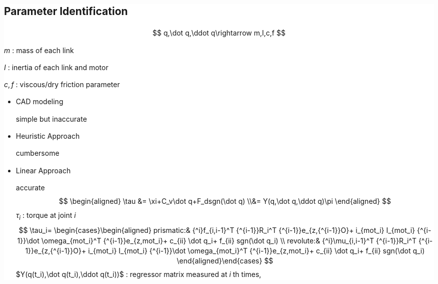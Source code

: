 ## Parameter Identification

$$
q,\dot q,\ddot q\rightarrow m,I,c,f
$$

$m$ : mass of each link 

$I$ : inertia of each link and motor

$c,f$ : viscous/dry friction parameter

- CAD modeling

  simple but inaccurate

- Heuristic Approach

  cumbersome

- Linear  Approach

  accurate
  $$
  \begin{aligned}
  \tau &= 
  \xi+C_v\dot q+F_dsgn(\dot q) \\&=
  Y(q,\dot q,\ddot q)\pi
  \end{aligned}
  $$
  $\tau_i$ : torque at joint $i$  
  $$
  \tau_i=
  \begin{cases}\begin{aligned}
  prismatic:&
  {^i}f_{i,i-1}^T
  {^{i-1}}R_i^T
  {^{i-1}}e_{z,{^{i-1}}O}+
  i_{mot_i}
  I_{mot_i}
  {^{i-1}}\dot \omega_{mot_i}^T
  {^{i-1}}e_{z,mot_i}+
  c_{ii}
  \dot q_i+
  f_{ii}
  sgn(\dot q_i)
  \\
  revolute:&
  {^i}\mu_{i,i-1}^T
  {^{i-1}}R_i^T
  {^{i-1}}e_{z,{^{i-1}}O}+
  i_{mot_i}
  I_{mot_i}
  {^{i-1}}\dot \omega_{mot_i}^T
  {^{i-1}}e_{z,mot_i}+
  c_{ii}
  \dot q_i+
  f_{ii}
  sgn(\dot q_i)
  \end{aligned}\end{cases}
  $$
  $Y(q(t_i),\dot q(t_i),\ddot q(t_i))$ : regressor  matrix measured at $i$ th times, 
